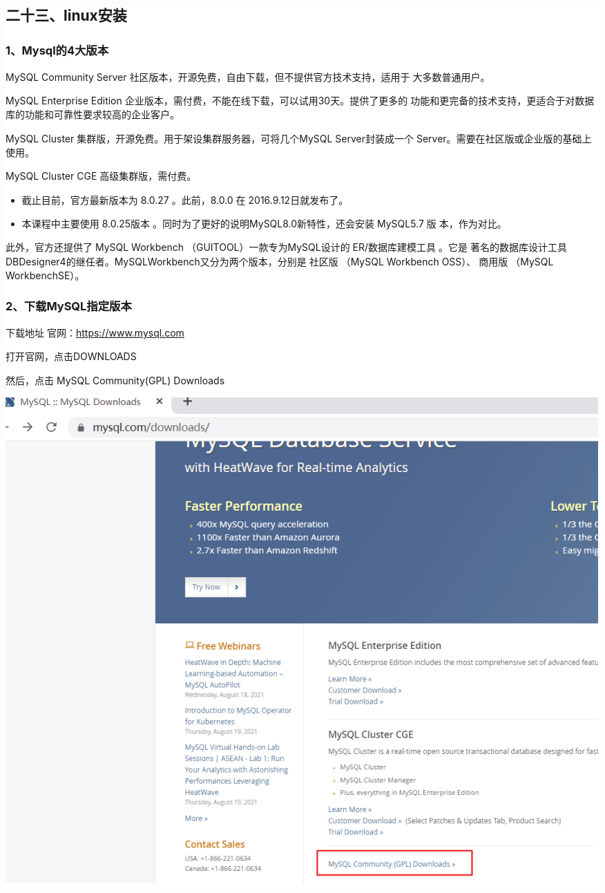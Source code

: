 ## 二十三、linux安装

### 1、Mysql的4大版本

MySQL Community Server 社区版本，开源免费，自由下载，但不提供官方技术支持，适用于 大多数普通用户。 

MySQL Enterprise Edition 企业版本，需付费，不能在线下载，可以试用30天。提供了更多的 功能和更完备的技术支持，更适合于对数据库的功能和可靠性要求较高的企业客户。 

MySQL Cluster 集群版，开源免费。用于架设集群服务器，可将几个MySQL Server封装成一个 Server。需要在社区版或企业版的基础上使用。 

MySQL Cluster CGE 高级集群版，需付费。

- 截止目前，官方最新版本为 8.0.27 。此前，8.0.0 在 2016.9.12日就发布了。 

- 本课程中主要使用 8.0.25版本 。同时为了更好的说明MySQL8.0新特性，还会安装 MySQL5.7 版 本，作为对比。 

此外，官方还提供了 MySQL Workbench （GUITOOL）一款专为MySQL设计的 ER/数据库建模工具 。它是 著名的数据库设计工具DBDesigner4的继任者。MySQLWorkbench又分为两个版本，分别是 社区版 （MySQL Workbench OSS）、 商用版 （MySQL WorkbenchSE）。

### 2、下载MySQL指定版本

下载地址 官网：https://www.mysql.com

打开官网，点击DOWNLOADS

然后，点击 MySQL Community(GPL) Downloads

![image-20220624171244029](MySQL.assets/image-20220624171244029.png)
